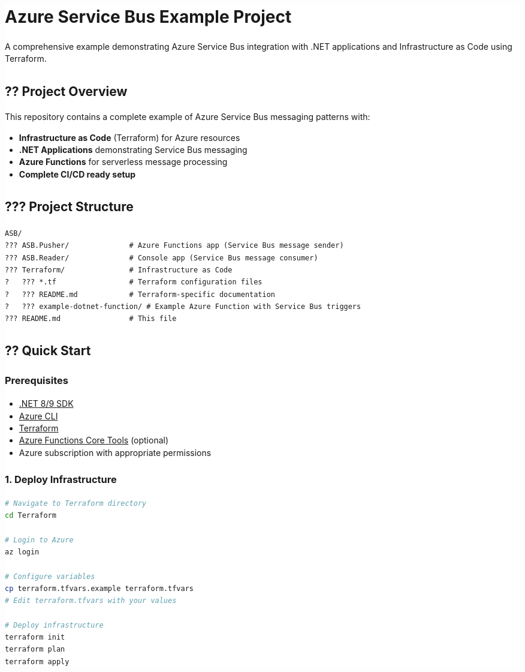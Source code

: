 # Azure Service Bus Example Project

A comprehensive example demonstrating Azure Service Bus integration with .NET applications and Infrastructure as Code using Terraform.

## ?? Project Overview

This repository contains a complete example of Azure Service Bus messaging patterns with:

- **Infrastructure as Code** (Terraform) for Azure resources
- **.NET Applications** demonstrating Service Bus messaging
- **Azure Functions** for serverless message processing
- **Complete CI/CD ready setup**

## ??? Project Structure

```
ASB/
??? ASB.Pusher/              # Azure Functions app (Service Bus message sender)
??? ASB.Reader/              # Console app (Service Bus message consumer)  
??? Terraform/               # Infrastructure as Code
?   ??? *.tf                 # Terraform configuration files
?   ??? README.md            # Terraform-specific documentation
?   ??? example-dotnet-function/ # Example Azure Function with Service Bus triggers
??? README.md                # This file
```

## ?? Quick Start

### Prerequisites

- [.NET 8/9 SDK](https://dotnet.microsoft.com/download)
- [Azure CLI](https://docs.microsoft.com/cli/azure/install-azure-cli)
- [Terraform](https://www.terraform.io/downloads.html)
- [Azure Functions Core Tools](https://docs.microsoft.com/azure/azure-functions/functions-run-local) (optional)
- Azure subscription with appropriate permissions

### 1. Deploy Infrastructure

```bash
# Navigate to Terraform directory
cd Terraform

# Login to Azure
az login

# Configure variables
cp terraform.tfvars.example terraform.tfvars
# Edit terraform.tfvars with your values

# Deploy infrastructure
terraform init
terraform plan
terraform apply
```
